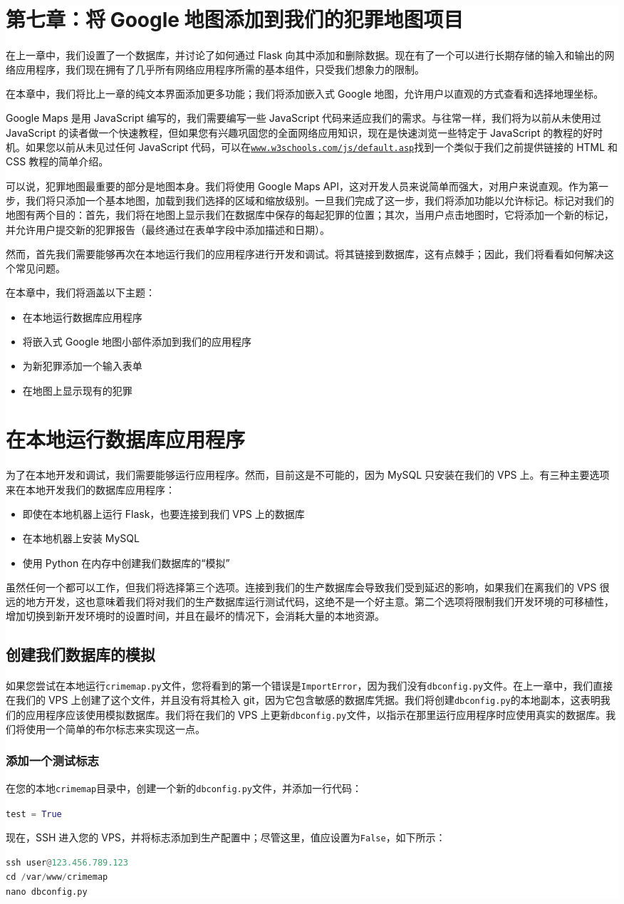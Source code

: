# 第七章：将 Google 地图添加到我们的犯罪地图项目

在上一章中，我们设置了一个数据库，并讨论了如何通过 Flask 向其中添加和删除数据。现在有了一个可以进行长期存储的输入和输出的网络应用程序，我们现在拥有了几乎所有网络应用程序所需的基本组件，只受我们想象力的限制。

在本章中，我们将比上一章的纯文本界面添加更多功能；我们将添加嵌入式 Google 地图，允许用户以直观的方式查看和选择地理坐标。

Google Maps 是用 JavaScript 编写的，我们需要编写一些 JavaScript 代码来适应我们的需求。与往常一样，我们将为以前从未使用过 JavaScript 的读者做一个快速教程，但如果您有兴趣巩固您的全面网络应用知识，现在是快速浏览一些特定于 JavaScript 的教程的好时机。如果您以前从未见过任何 JavaScript 代码，可以在[`www.w3schools.com/js/default.asp`](http://www.w3schools.com/js/default.asp)找到一个类似于我们之前提供链接的 HTML 和 CSS 教程的简单介绍。

可以说，犯罪地图最重要的部分是地图本身。我们将使用 Google Maps API，这对开发人员来说简单而强大，对用户来说直观。作为第一步，我们将只添加一个基本地图，加载到我们选择的区域和缩放级别。一旦我们完成了这一步，我们将添加功能以允许标记。标记对我们的地图有两个目的：首先，我们将在地图上显示我们在数据库中保存的每起犯罪的位置；其次，当用户点击地图时，它将添加一个新的标记，并允许用户提交新的犯罪报告（最终通过在表单字段中添加描述和日期）。

然而，首先我们需要能够再次在本地运行我们的应用程序进行开发和调试。将其链接到数据库，这有点棘手；因此，我们将看看如何解决这个常见问题。

在本章中，我们将涵盖以下主题：

+   在本地运行数据库应用程序

+   将嵌入式 Google 地图小部件添加到我们的应用程序

+   为新犯罪添加一个输入表单

+   在地图上显示现有的犯罪

# 在本地运行数据库应用程序

为了在本地开发和调试，我们需要能够运行应用程序。然而，目前这是不可能的，因为 MySQL 只安装在我们的 VPS 上。有三种主要选项来在本地开发我们的数据库应用程序：

+   即使在本地机器上运行 Flask，也要连接到我们 VPS 上的数据库

+   在本地机器上安装 MySQL

+   使用 Python 在内存中创建我们数据库的“模拟”

虽然任何一个都可以工作，但我们将选择第三个选项。连接到我们的生产数据库会导致我们受到延迟的影响，如果我们在离我们的 VPS 很远的地方开发，这也意味着我们将对我们的生产数据库运行测试代码，这绝不是一个好主意。第二个选项将限制我们开发环境的可移植性，增加切换到新开发环境时的设置时间，并且在最坏的情况下，会消耗大量的本地资源。

## 创建我们数据库的模拟

如果您尝试在本地运行`crimemap.py`文件，您将看到的第一个错误是`ImportError`，因为我们没有`dbconfig.py`文件。在上一章中，我们直接在我们的 VPS 上创建了这个文件，并且没有将其检入 git，因为它包含敏感的数据库凭据。我们将创建`dbconfig.py`的本地副本，这表明我们的应用程序应该使用模拟数据库。我们将在我们的 VPS 上更新`dbconfig.py`文件，以指示在那里运行应用程序时应使用真实的数据库。我们将使用一个简单的布尔标志来实现这一点。

### 添加一个测试标志

在您的本地`crimemap`目录中，创建一个新的`dbconfig.py`文件，并添加一行代码：

```py
test = True
```

现在，SSH 进入您的 VPS，并将标志添加到生产配置中；尽管这里，值应设置为`False`，如下所示：

```py
ssh user@123.456.789.123
cd /var/www/crimemap
nano dbconfig.py

```
